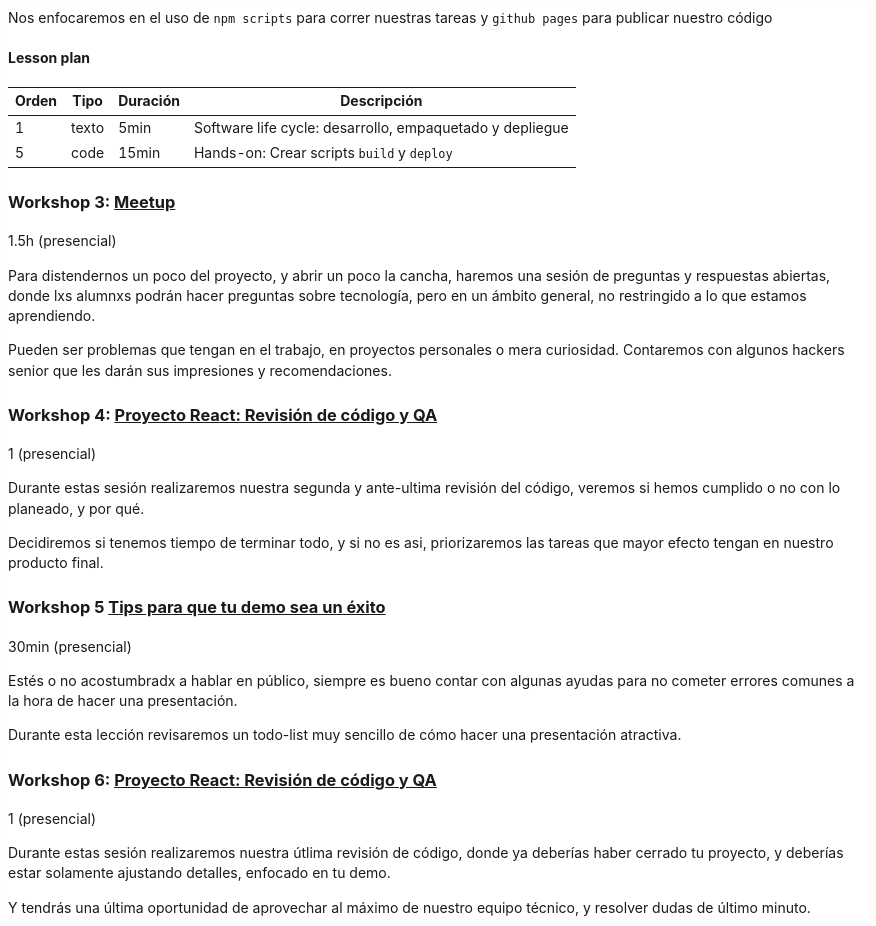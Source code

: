 Nos enfocaremos en el uso de `npm scripts` para correr nuestras tareas y `github pages` para publicar nuestro código

#### Lesson plan

| Orden |  Tipo  | Duración | Descripción
|-------|--------|----------|------------
|   1   | texto  |    5min  | Software life cycle: desarrollo, empaquetado y depliegue
|   5   | code   |   15min  | Hands-on: Crear scripts `build` y `deploy`


### Workshop 3: [Meetup](09-W03-meetup/index.md)

1.5h (presencial)

Para distendernos un poco del proyecto, y abrir un poco la cancha, haremos una sesión de preguntas y respuestas abiertas, donde lxs alumnxs podrán hacer preguntas sobre tecnología, pero en un ámbito general, no restringido a lo que estamos aprendiendo.

Pueden ser problemas que tengan en el trabajo, en proyectos personales o mera curiosidad. Contaremos con algunos hackers senior que les darán sus impresiones y recomendaciones.


### Workshop 4: [Proyecto React: Revisión de código y QA](10-W04-code-review/index.md)

1 (presencial)

Durante estas sesión realizaremos nuestra segunda y ante-ultima revisión del código, veremos si hemos cumplido o no con lo planeado, y por qué.

Decidiremos si tenemos tiempo de terminar todo, y si no es asi, priorizaremos las tareas que mayor efecto tengan en nuestro producto final.


### Workshop 5 [Tips para que tu demo sea un éxito](11-W05-demo-trainning/index.md)

30min (presencial)

Estés o no acostumbradx a hablar en público, siempre es bueno contar con algunas ayudas para no cometer errores comunes a la hora de hacer una presentación.

Durante esta lección revisaremos un todo-list muy sencillo de cómo hacer una presentación atractiva.


### Workshop 6: [Proyecto React: Revisión de código y QA](12-W06-code-review/index.md)

1 (presencial)

Durante estas sesión realizaremos nuestra útlima revisión de código, donde ya deberías haber cerrado tu proyecto, y deberías estar solamente ajustando detalles, enfocado en tu demo.

Y tendrás una última oportunidad de aprovechar al máximo de nuestro equipo técnico, y resolver dudas de último minuto.
